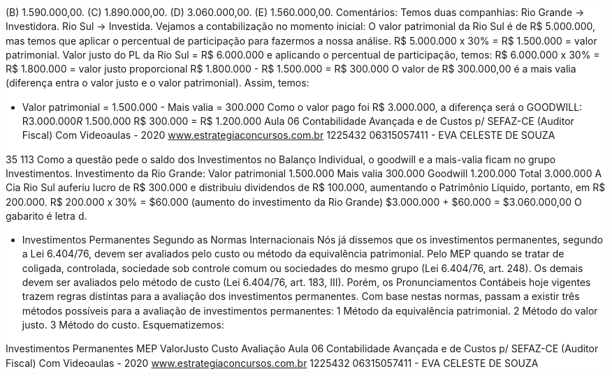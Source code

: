 (B) 1.590.000,00.
(C) 1.890.000,00.
(D) 3.060.000,00.
(E) 1.560.000,00.
Comentários:
Temos duas companhias:
Rio Grande → Investidora.
Rio Sul → Investida.
Vejamos a contabilização no momento inicial:
O  valor  patrimonial  da  Rio  Sul  é  de  R$  5.000.000,  mas  temos  que  aplicar  o percentual  de participação para fazermos a nossa análise.
R$ 5.000.000 x 30% = R$ 1.500.000 = valor patrimonial.
Valor justo do PL da Rio Sul = R$ 6.000.000 e aplicando o percentual de participação, temos:
R$ 6.000.000 x 30% = R$ 1.800.000 = valor justo proporcional R$ 1.800.000 - R$ 1.500.000 = R$ 300.000 O valor de R$ 300.000,00 é a mais valia (diferença entra o valor justo e o valor patrimonial).
Assim, temos:
- Valor patrimonial = 1.500.000 - Mais valia = 300.000 Como o valor pago foi R$ 3.000.000, a diferença será o GOODWILL:
R$3.000.000  R$ 1.500.000  R$ 300.000 = R$ 1.200.000 Aula 06
Contabilidade Avançada e de Custos p/ SEFAZ-CE (Auditor Fiscal) Com Videoaulas - 2020 www.estrategiaconcursos.com.br 1225432
06315057411 - EVA CELESTE DE SOUZA 





35
113
Como a questão pede o saldo dos Investimentos no Balanço Individual, o goodwill e a mais-valia ficam no grupo Investimentos.
Investimento da Rio Grande:
Valor patrimonial   1.500.000 Mais valia    300.000 Goodwill    1.200.000 Total     3.000.000
A Cia Rio Sul auferiu lucro de R$ 300.000 e distribuiu dividendos de R$ 100.000, aumentando o Patrimônio Líquido, portanto, em R$ 200.000.
R$ 200.000 x 30% = $60.000 (aumento do investimento da Rio Grande) $3.000.000 + $60.000 = $3.060.000,00 O gabarito é letra d.
- Investimentos Permanentes Segundo as Normas Internacionais Nós já dissemos que os investimentos permanentes, segundo a Lei 6.404/76, devem ser avaliados pelo custo ou método da equivalência patrimonial.
Pelo MEP quando se tratar de coligada, controlada, sociedade sob controle comum ou sociedades do mesmo grupo (Lei 6.404/76, art. 248). Os demais devem ser avaliados pelo método de custo (Lei 6.404/76, art. 183, III). Porém, os Pronunciamentos Contábeis hoje vigentes trazem regras distintas para a avaliação dos investimentos permanentes.
Com base nestas  normas,  passam  a  existir  três  métodos  possíveis  para  a  avaliação  de investimentos permanentes:
1  Método da equivalência patrimonial.
2  Método do valor justo.
3  Método do custo.
Esquematizemos:


Investimentos
Permanentes
MEP
ValorJusto
Custo
Avaliação
Aula 06
Contabilidade Avançada e de Custos p/ SEFAZ-CE (Auditor Fiscal) Com Videoaulas - 2020 www.estrategiaconcursos.com.br 1225432
06315057411 - EVA CELESTE DE SOUZA 
